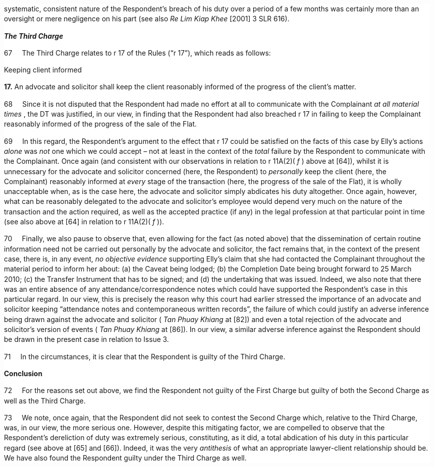 
systematic, consistent nature of the Respondent’s breach of his duty over a period of a few months was certainly more than an oversight or mere negligence on his part (see also _Re Lim Kiap Khee_ <span class="citation">[2001] 3 SLR 616</span>). 

**_The Third Charge_** 

67     The Third Charge relates to r 17 of the Rules (“r 17”), which reads as follows: 

 Keeping client informed 

**17.** An advocate and solicitor shall keep the client reasonably informed of the progress of the client’s matter. 

68     Since it is not disputed that the Respondent had made no effort at all to communicate with the Complainant _at all material times_ , the DT was justified, in our view, in finding that the Respondent had also breached r 17 in failing to keep the Complainant reasonably informed of the progress of the sale of the Flat. 

69     In this regard, the Respondent’s argument to the effect that r 17 could be satisfied on the facts of this case by Elly’s actions _alone_ was _not_ one which we could accept – not at least in the context of the _total_ failure by the Respondent to communicate with the Complainant. Once again (and consistent with our observations in relation to r 11A(2)( _f_ ) above at [64]), whilst it is unnecessary for the advocate and solicitor concerned (here, the Respondent) to _personally_ keep the client (here, the Complainant) reasonably informed at _every_ stage of the transaction (here, the progress of the sale of the Flat), it is wholly unacceptable when, as is the case here, the advocate and solicitor simply abdicates his duty altogether. Once again, however, what can be reasonably delegated to the advocate and solicitor’s employee would depend very much on the nature of the transaction and the action required, as well as the accepted practice (if any) in the legal profession at that particular point in time (see also above at [64] in relation to r 11A(2)( _f_ )). 

70     Finally, we also pause to observe that, even allowing for the fact (as noted above) that the dissemination of certain routine information need not be carried out personally by the advocate and solicitor, the fact remains that, in the context of the present case, there is, in any event, _no objective evidence_ supporting Elly’s claim that she had contacted the Complainant throughout the material period to inform her about: (a) the Caveat being lodged; (b) the Completion Date being brought forward to 25 March 2010; (c) the Transfer Instrument that has to be signed; and (d) the undertaking that was issued. Indeed, we also note that there was an entire absence of any attendance/correspondence notes which could have supported the Respondent’s case in this particular regard. In our view, this is precisely the reason why this court had earlier stressed the importance of an advocate and solicitor keeping “attendance notes and contemporaneous written records”, the failure of which could justify an adverse inference being drawn against the advocate and solicitor ( _Tan Phuay Khiang_ at [82]) and even a total rejection of the advocate and solicitor’s version of events ( _Tan Phuay Khiang_ at [86]). In our view, a similar adverse inference against the Respondent should be drawn in the present case in relation to Issue 3. 

71     In the circumstances, it is clear that the Respondent is guilty of the Third Charge. 

**Conclusion** 

72     For the reasons set out above, we find the Respondent not guilty of the First Charge but guilty of both the Second Charge as well as the Third Charge. 


73     We note, once again, that the Respondent did not seek to contest the Second Charge which, relative to the Third Charge, was, in our view, the more serious one. However, despite this mitigating factor, we are compelled to observe that the Respondent’s dereliction of duty was extremely serious, constituting, as it did, a total abdication of his duty in this particular regard (see above at [65] and [66]). Indeed, it was the very _antithesis_ of what an appropriate lawyer-client relationship should be. We have also found the Respondent guilty under the Third Charge as well. 
